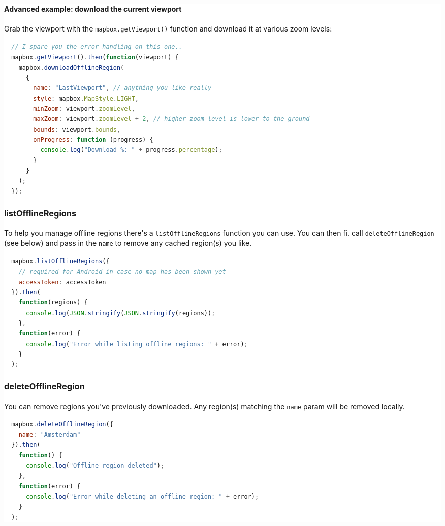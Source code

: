 ```js
```

#### Advanced example: download the current viewport
Grab the viewport with the `mapbox.getViewport()` function and download it at various zoom levels:

```js
  // I spare you the error handling on this one..
  mapbox.getViewport().then(function(viewport) {
    mapbox.downloadOfflineRegion(
      {
        name: "LastViewport", // anything you like really
        style: mapbox.MapStyle.LIGHT,
        minZoom: viewport.zoomLevel,
        maxZoom: viewport.zoomLevel + 2, // higher zoom level is lower to the ground
        bounds: viewport.bounds,
        onProgress: function (progress) {
          console.log("Download %: " + progress.percentage);
        }
      }
    );
  });
```

### listOfflineRegions
To help you manage offline regions there's a `listOfflineRegions` function you can use. You can then fi. call `deleteOfflineRegion` (see below) and pass in the `name` to remove any cached region(s) you like.

```js
  mapbox.listOfflineRegions({
    // required for Android in case no map has been shown yet
    accessToken: accessToken
  }).then(
    function(regions) {
      console.log(JSON.stringify(JSON.stringify(regions));
    },
    function(error) {
      console.log("Error while listing offline regions: " + error);
    }
  );

```

### deleteOfflineRegion
You can remove regions you've previously downloaded. Any region(s) matching the `name` param will be removed locally.

```js
  mapbox.deleteOfflineRegion({
    name: "Amsterdam"
  }).then(
    function() {
      console.log("Offline region deleted");
    },
    function(error) {
      console.log("Error while deleting an offline region: " + error);
    }
  );
```
